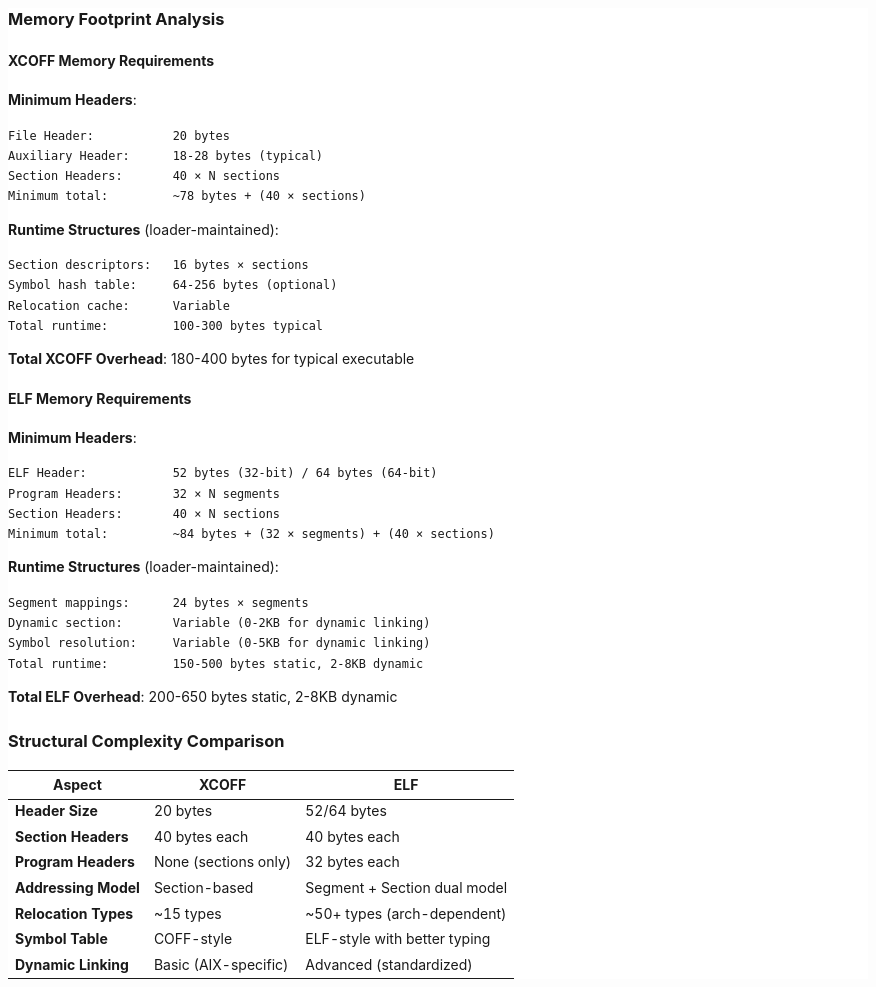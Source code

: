 ### Memory Footprint Analysis

#### XCOFF Memory Requirements

**Minimum Headers**:
```
File Header:           20 bytes
Auxiliary Header:      18-28 bytes (typical)
Section Headers:       40 × N sections
Minimum total:         ~78 bytes + (40 × sections)
```

**Runtime Structures** (loader-maintained):
```
Section descriptors:   16 bytes × sections
Symbol hash table:     64-256 bytes (optional)
Relocation cache:      Variable
Total runtime:         100-300 bytes typical
```

**Total XCOFF Overhead**: 180-400 bytes for typical executable

#### ELF Memory Requirements

**Minimum Headers**:
```
ELF Header:            52 bytes (32-bit) / 64 bytes (64-bit)
Program Headers:       32 × N segments
Section Headers:       40 × N sections
Minimum total:         ~84 bytes + (32 × segments) + (40 × sections)
```

**Runtime Structures** (loader-maintained):
```
Segment mappings:      24 bytes × segments
Dynamic section:       Variable (0-2KB for dynamic linking)
Symbol resolution:     Variable (0-5KB for dynamic linking)
Total runtime:         150-500 bytes static, 2-8KB dynamic
```

**Total ELF Overhead**: 200-650 bytes static, 2-8KB dynamic

### Structural Complexity Comparison

| Aspect | XCOFF | ELF |
|--------|-------|-----|
| **Header Size** | 20 bytes | 52/64 bytes |
| **Section Headers** | 40 bytes each | 40 bytes each |
| **Program Headers** | None (sections only) | 32 bytes each |
| **Addressing Model** | Section-based | Segment + Section dual model |
| **Relocation Types** | ~15 types | ~50+ types (arch-dependent) |
| **Symbol Table** | COFF-style | ELF-style with better typing |
| **Dynamic Linking** | Basic (AIX-specific) | Advanced (standardized) |
